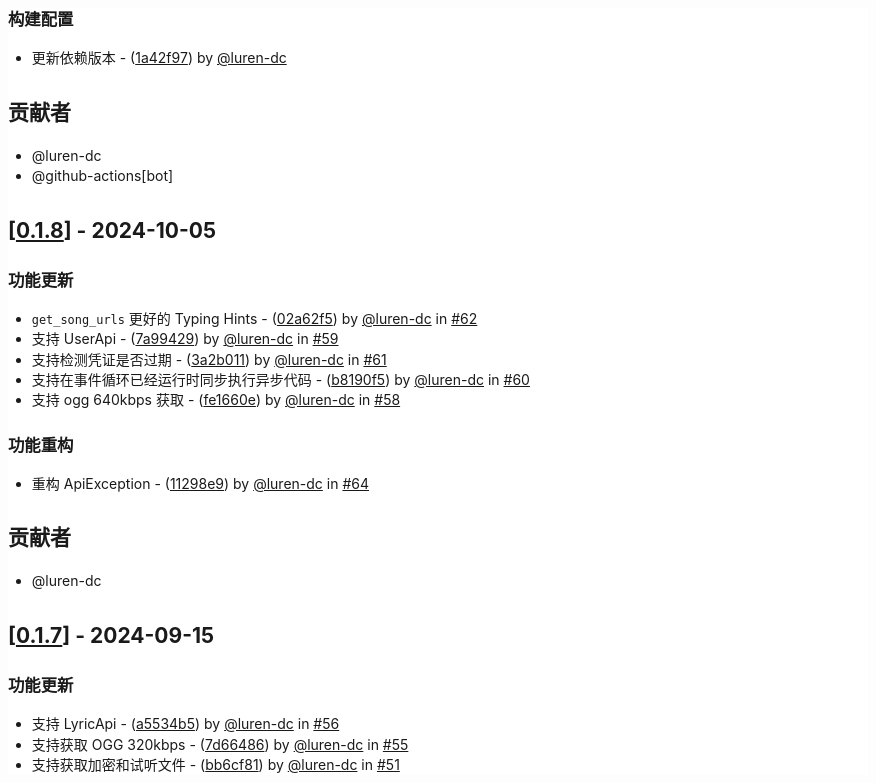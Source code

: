 ### 构建配置

- 更新依赖版本 - ([1a42f97](https://github.com/luren-dc/QQMusicApi/commit/1a42f9707939ec86f0d0544ef771875018589782)) by [@luren-dc](https://github.com/luren-dc) 

## 贡献者
* @luren-dc
* @github-actions[bot]
## [[0.1.8](https://github.com/luren-dc/QQMusicApi/compare/v0.1.7..v0.1.8)] - 2024-10-05

### 功能更新

- `get_song_urls` 更好的 Typing Hints  - ([02a62f5](https://github.com/luren-dc/QQMusicApi/commit/02a62f57d083b2b5d7c98ad5078ede521c99045d)) by [@luren-dc](https://github.com/luren-dc)  in [#62](https://github.com/luren-dc/QQMusicApi/pull/62)
- 支持 UserApi  - ([7a99429](https://github.com/luren-dc/QQMusicApi/commit/7a994290cb298a868963d325dccab4a908e5fd9a)) by [@luren-dc](https://github.com/luren-dc)  in [#59](https://github.com/luren-dc/QQMusicApi/pull/59)
- 支持检测凭证是否过期  - ([3a2b011](https://github.com/luren-dc/QQMusicApi/commit/3a2b011445479327dd433bc934685ac0088b1ef7)) by [@luren-dc](https://github.com/luren-dc)  in [#61](https://github.com/luren-dc/QQMusicApi/pull/61)
- 支持在事件循环已经运行时同步执行异步代码  - ([b8190f5](https://github.com/luren-dc/QQMusicApi/commit/b8190f5663ca6c61ff622f18d0c14d065fe5c38d)) by [@luren-dc](https://github.com/luren-dc)  in [#60](https://github.com/luren-dc/QQMusicApi/pull/60)
- 支持 ogg 640kbps 获取  - ([fe1660e](https://github.com/luren-dc/QQMusicApi/commit/fe1660ed86da7e1bb1bbc05b163af4acfd54205e)) by [@luren-dc](https://github.com/luren-dc)  in [#58](https://github.com/luren-dc/QQMusicApi/pull/58)

### 功能重构

- 重构 ApiException  - ([11298e9](https://github.com/luren-dc/QQMusicApi/commit/11298e9c3f225b280ad654ab0b63d4c7455dc895)) by [@luren-dc](https://github.com/luren-dc)  in [#64](https://github.com/luren-dc/QQMusicApi/pull/64)

## 贡献者
* @luren-dc
## [[0.1.7](https://github.com/luren-dc/QQMusicApi/compare/v0.1.6..v0.1.7)] - 2024-09-15

### 功能更新

- 支持 LyricApi  - ([a5534b5](https://github.com/luren-dc/QQMusicApi/commit/a5534b5975bd95e45a5022eafd994362d1046f16)) by [@luren-dc](https://github.com/luren-dc)  in [#56](https://github.com/luren-dc/QQMusicApi/pull/56)
- 支持获取 OGG 320kbps  - ([7d66486](https://github.com/luren-dc/QQMusicApi/commit/7d66486379e8009a60514806d1373f51840010be)) by [@luren-dc](https://github.com/luren-dc)  in [#55](https://github.com/luren-dc/QQMusicApi/pull/55)
- 支持获取加密和试听文件  - ([bb6cf81](https://github.com/luren-dc/QQMusicApi/commit/bb6cf816a4bb79c5b846e211f4a216b5764dc4de)) by [@luren-dc](https://github.com/luren-dc)  in [#51](https://github.com/luren-dc/QQMusicApi/pull/51)
